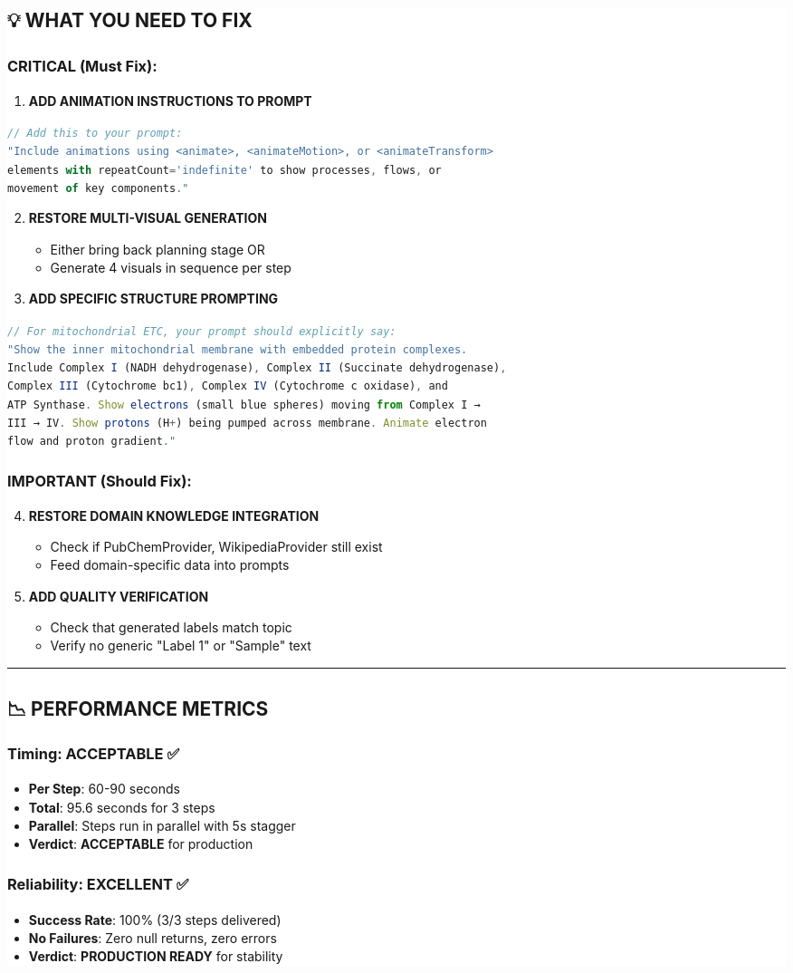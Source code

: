 
## 💡 WHAT YOU NEED TO FIX

### CRITICAL (Must Fix):

1. **ADD ANIMATION INSTRUCTIONS TO PROMPT**
```typescript
// Add this to your prompt:
"Include animations using <animate>, <animateMotion>, or <animateTransform> 
elements with repeatCount='indefinite' to show processes, flows, or 
movement of key components."
```

2. **RESTORE MULTI-VISUAL GENERATION**
   - Either bring back planning stage OR
   - Generate 4 visuals in sequence per step

3. **ADD SPECIFIC STRUCTURE PROMPTING**
```typescript
// For mitochondrial ETC, your prompt should explicitly say:
"Show the inner mitochondrial membrane with embedded protein complexes. 
Include Complex I (NADH dehydrogenase), Complex II (Succinate dehydrogenase), 
Complex III (Cytochrome bc1), Complex IV (Cytochrome c oxidase), and 
ATP Synthase. Show electrons (small blue spheres) moving from Complex I → 
III → IV. Show protons (H+) being pumped across membrane. Animate electron 
flow and proton gradient."
```

### IMPORTANT (Should Fix):

4. **RESTORE DOMAIN KNOWLEDGE INTEGRATION**
   - Check if PubChemProvider, WikipediaProvider still exist
   - Feed domain-specific data into prompts

5. **ADD QUALITY VERIFICATION**
   - Check that generated labels match topic
   - Verify no generic "Label 1" or "Sample" text

---

## 📉 PERFORMANCE METRICS

### Timing: ACCEPTABLE ✅
- **Per Step**: 60-90 seconds
- **Total**: 95.6 seconds for 3 steps
- **Parallel**: Steps run in parallel with 5s stagger
- **Verdict**: **ACCEPTABLE** for production

### Reliability: EXCELLENT ✅
- **Success Rate**: 100% (3/3 steps delivered)
- **No Failures**: Zero null returns, zero errors
- **Verdict**: **PRODUCTION READY** for stability
